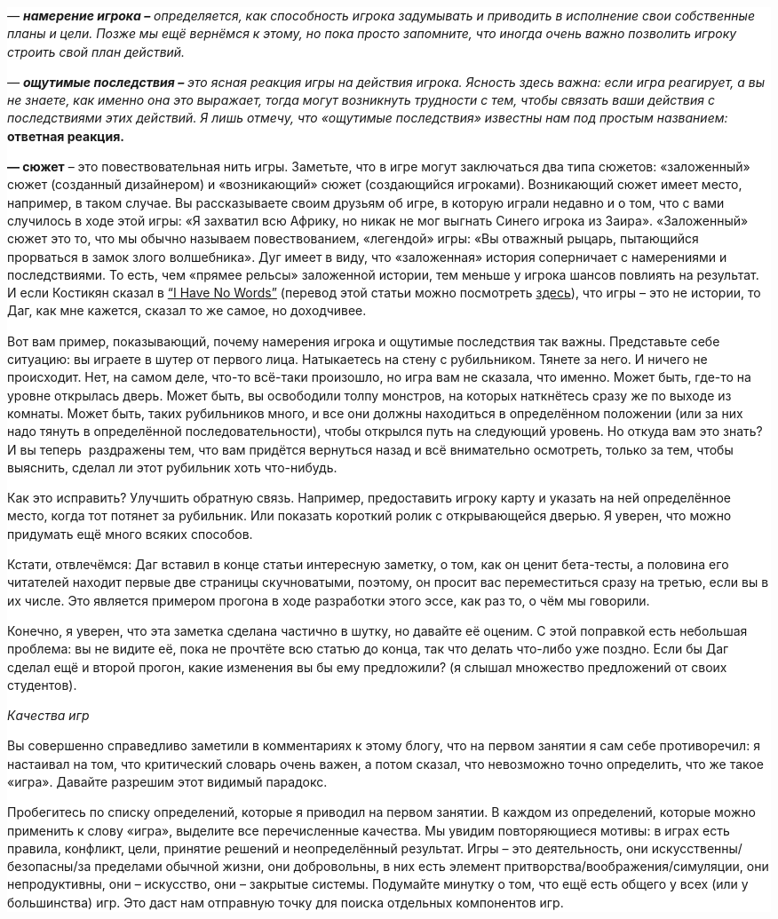 _— **намерение игрока –** определяется, как способность игрока задумывать и приводить в исполнение свои собственные планы и цели. Позже мы ещё вернёмся к этому, но пока просто запомните, что иногда очень важно позволить игроку строить свой план действий._

_— **ощутимые последствия –** это ясная реакция игры на действия игрока. Ясность здесь важна: если игра реагирует, а вы не знаете, как именно она это выражает, тогда могут возникнуть трудности с тем, чтобы связать ваши действия с последствиями этих действий. Я лишь отмечу, что «ощутимые последствия» известны нам под простым названием:_ **ответная реакция.**

**— сюжет** – это повествовательная нить игры. Заметьте, что в игре могут заключаться два типа сюжетов: «заложенный» сюжет (созданный дизайнером) и «возникающий» сюжет (создающийся игроками). Возникающий сюжет имеет место, например, в таком случае. Вы рассказываете своим друзьям об игре, в которую играли недавно и о том, что с вами случилось в ходе этой игры: «Я захватил всю Африку, но никак не мог выгнать Синего игрока из Заира». «Заложенный» сюжет это то, что мы обычно называем повествованием, «легендой» игры: «Вы отважный рыцарь, пытающийся прорваться в замок злого волшебника». Дуг имеет в виду, что «заложенная» история соперничает с намерениями и последствиями. То есть, чем «прямее рельсы» заложенной истории, тем меньше у игрока шансов повлиять на результат. И если Костикян сказал в [“I Have No Words”](http://www.rpg.net/oracle/essays/nowords.html) (перевод этой статьи можно посмотреть [здесь](u-menya-ne-hvataet-slov-ya-dolzhen-dizayn.md)), что игры – это не истории, то Даг, как мне кажется, сказал то же самое, но доходчивее.

Вот вам пример, показывающий, почему намерения игрока и ощутимые последствия так важны. Представьте себе ситуацию: вы играете в шутер от первого лица. Натыкаетесь на стену с рубильником. Тянете за него. И ничего не происходит. Нет, на самом деле, что-то всё-таки произошло, но игра вам не сказала, что именно. Может быть, где-то на уровне открылась дверь. Может быть, вы освободили толпу монстров, на которых наткнётесь сразу же по выходе из комнаты. Может быть, таких рубильников много, и все они должны находиться в определённом положении (или за них надо тянуть в определённой последовательности), чтобы открылся путь на следующий уровень. Но откуда вам это знать? И вы теперь  раздражены тем, что вам придётся вернуться назад и всё внимательно осмотреть, только за тем, чтобы выяснить, сделал ли этот рубильник хоть что-нибудь.

Как это исправить? Улучшить обратную связь. Например, предоставить игроку карту и указать на ней определённое место, когда тот потянет за рубильник. Или показать короткий ролик с открывающейся дверью. Я уверен, что можно придумать ещё много всяких способов.

Кстати, отвлечёмся: Даг вставил в конце статьи интересную заметку, о том, как он ценит бета-тесты, а половина его читателей находит первые две страницы скучноватыми, поэтому, он просит вас переместиться сразу на третью, если вы в их числе. Это является примером прогона в ходе разработки этого эссе, как раз то, о чём мы говорили.

Конечно, я уверен, что эта заметка сделана частично в шутку, но давайте её оценим. С этой поправкой есть небольшая проблема: вы не видите её, пока не прочтёте всю статью до конца, так что делать что-либо уже поздно. Если бы Даг сделал ещё и второй прогон, какие изменения вы бы ему предложили? (я слышал множество предложений от своих студентов).

_Качества игр_

Вы совершенно справедливо заметили в комментариях к этому блогу, что на первом занятии я сам себе противоречил: я настаивал на том, что критический словарь очень важен, а потом сказал, что невозможно точно определить, что же такое «игра». Давайте разрешим этот видимый парадокс.

Пробегитесь по списку определений, которые я приводил на первом занятии. В каждом из определений, которые можно применить к слову «игра», выделите все перечисленные качества. Мы увидим повторяющиеся мотивы: в играх есть правила, конфликт, цели, принятие решений и неопределённый результат. Игры – это деятельность, они искусственны/безопасны/за пределами обычной жизни, они добровольны, в них есть элемент притворства/воображения/симуляции, они непродуктивны, они – искусство, они – закрытые системы. Подумайте минутку о том, что ещё есть общего у всех (или у большинства) игр. Это даст нам отправную точку для поиска отдельных компонентов игр.
